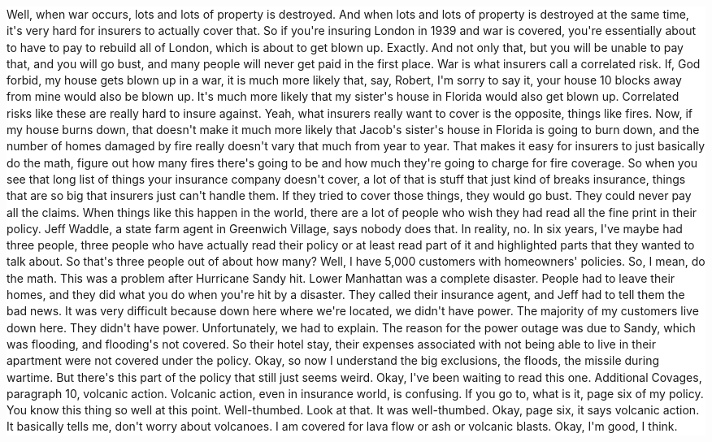 Well, when war occurs, lots and lots of property is destroyed.
And when lots and lots of property is destroyed at the same time,
it's very hard for insurers to actually cover that.
So if you're insuring London in 1939 and war is covered,
you're essentially about to have to pay to rebuild all of London,
which is about to get blown up.
Exactly.
And not only that, but you will be unable to pay that,
and you will go bust,
and many people will never get paid in the first place.
War is what insurers call a correlated risk.
If, God forbid, my house gets blown up in a war,
it is much more likely that, say, Robert, I'm sorry to say it,
your house 10 blocks away from mine would also be blown up.
It's much more likely that my sister's house in Florida would also get blown up.
Correlated risks like these are really hard to insure against.
Yeah, what insurers really want to cover is the opposite, things like fires.
Now, if my house burns down,
that doesn't make it much more likely that Jacob's sister's house in Florida is going to burn down,
and the number of homes damaged by fire really doesn't vary that much from year to year.
That makes it easy for insurers to just basically do the math,
figure out how many fires there's going to be and how much they're going to charge for fire coverage.
So when you see that long list of things your insurance company doesn't cover,
a lot of that is stuff that just kind of breaks insurance,
things that are so big that insurers just can't handle them.
If they tried to cover those things, they would go bust.
They could never pay all the claims.
When things like this happen in the world,
there are a lot of people who wish they had read all the fine print in their policy.
Jeff Waddle, a state farm agent in Greenwich Village, says nobody does that.
In reality, no.
In six years, I've maybe had three people,
three people who have actually read their policy or at least read part of it
and highlighted parts that they wanted to talk about.
So that's three people out of about how many?
Well, I have 5,000 customers with homeowners' policies.
So, I mean, do the math.
This was a problem after Hurricane Sandy hit.
Lower Manhattan was a complete disaster.
People had to leave their homes,
and they did what you do when you're hit by a disaster.
They called their insurance agent, and Jeff had to tell them the bad news.
It was very difficult because down here where we're located, we didn't have power.
The majority of my customers live down here.
They didn't have power.
Unfortunately, we had to explain.
The reason for the power outage was due to Sandy,
which was flooding, and flooding's not covered.
So their hotel stay, their expenses associated with not being able to live in their apartment
were not covered under the policy.
Okay, so now I understand the big exclusions, the floods, the missile during wartime.
But there's this part of the policy that still just seems weird.
Okay, I've been waiting to read this one.
Additional Covages, paragraph 10, volcanic action.
Volcanic action, even in insurance world, is confusing.
If you go to, what is it, page six of my policy.
You know this thing so well at this point.
Well-thumbed. Look at that.
It was well-thumbed.
Okay, page six, it says volcanic action.
It basically tells me, don't worry about volcanoes.
I am covered for lava flow or ash or volcanic blasts.
Okay, I'm good, I think.